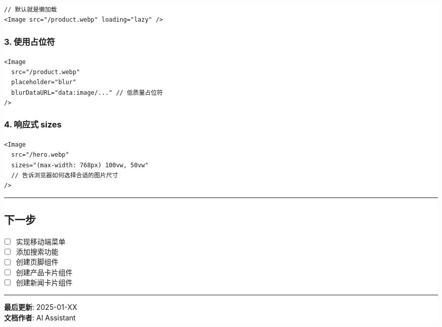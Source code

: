 ```tsx
// 默认就是懒加载
<Image src="/product.webp" loading="lazy" />
```

### 3. 使用占位符

```tsx
<Image
  src="/product.webp"
  placeholder="blur"
  blurDataURL="data:image/..." // 低质量占位符
/>
```

### 4. 响应式 sizes

```tsx
<Image
  src="/hero.webp"
  sizes="(max-width: 768px) 100vw, 50vw"
  // 告诉浏览器如何选择合适的图片尺寸
/>
```

---

## 下一步

- [ ] 实现移动端菜单
- [ ] 添加搜索功能
- [ ] 创建页脚组件
- [ ] 创建产品卡片组件
- [ ] 创建新闻卡片组件

---

**最后更新**: 2025-01-XX  
**文档作者**: AI Assistant















